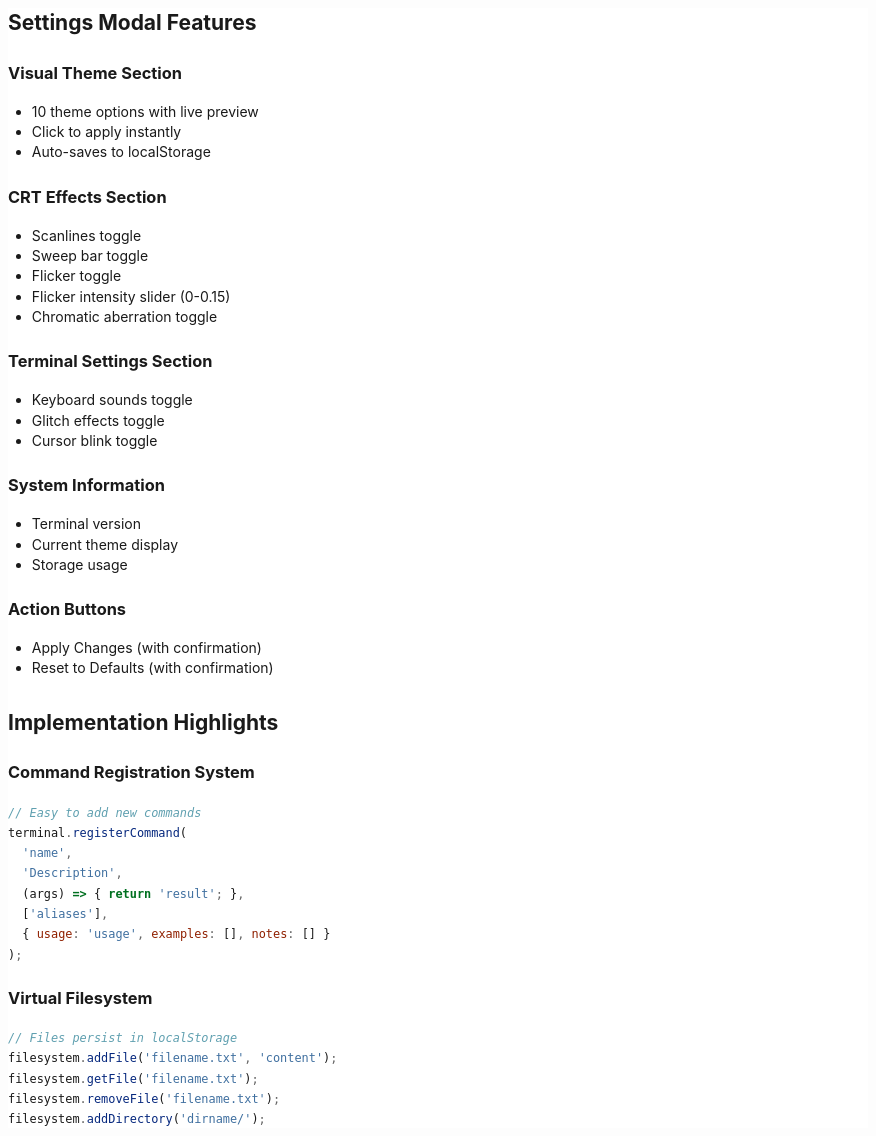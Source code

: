 
## Settings Modal Features

### Visual Theme Section
- 10 theme options with live preview
- Click to apply instantly
- Auto-saves to localStorage

### CRT Effects Section
- Scanlines toggle
- Sweep bar toggle
- Flicker toggle
- Flicker intensity slider (0-0.15)
- Chromatic aberration toggle

### Terminal Settings Section
- Keyboard sounds toggle
- Glitch effects toggle
- Cursor blink toggle

### System Information
- Terminal version
- Current theme display
- Storage usage

### Action Buttons
- Apply Changes (with confirmation)
- Reset to Defaults (with confirmation)

## Implementation Highlights

### Command Registration System
```javascript
// Easy to add new commands
terminal.registerCommand(
  'name',
  'Description',
  (args) => { return 'result'; },
  ['aliases'],
  { usage: 'usage', examples: [], notes: [] }
);
```

### Virtual Filesystem
```javascript
// Files persist in localStorage
filesystem.addFile('filename.txt', 'content');
filesystem.getFile('filename.txt');
filesystem.removeFile('filename.txt');
filesystem.addDirectory('dirname/');
```
